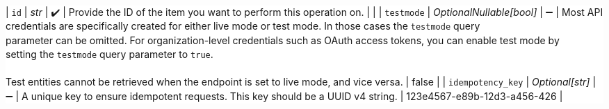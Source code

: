 | `id`                                                                                                                                                                                                                                                                                                                                                                                   | *str*                                                                                                                                                                                                                                                                                                                                                                                  | :heavy_check_mark:                                                                                                                                                                                                                                                                                                                                                                     | Provide the ID of the item you want to perform this operation on.                                                                                                                                                                                                                                                                                                                      |                                                                                                                                                                                                                                                                                                                                                                                        |
| `testmode`                                                                                                                                                                                                                                                                                                                                                                             | *OptionalNullable[bool]*                                                                                                                                                                                                                                                                                                                                                               | :heavy_minus_sign:                                                                                                                                                                                                                                                                                                                                                                     | Most API credentials are specifically created for either live mode or test mode. In those cases the `testmode` query<br/>parameter can be omitted. For organization-level credentials such as OAuth access tokens, you can enable test mode by<br/>setting the `testmode` query parameter to `true`.<br/><br/>Test entities cannot be retrieved when the endpoint is set to live mode, and vice versa. | false                                                                                                                                                                                                                                                                                                                                                                                  |
| `idempotency_key`                                                                                                                                                                                                                                                                                                                                                                      | *Optional[str]*                                                                                                                                                                                                                                                                                                                                                                        | :heavy_minus_sign:                                                                                                                                                                                                                                                                                                                                                                     | A unique key to ensure idempotent requests. This key should be a UUID v4 string.                                                                                                                                                                                                                                                                                                       | 123e4567-e89b-12d3-a456-426                                                                                                                                                                                                                                                                                                                                                            |